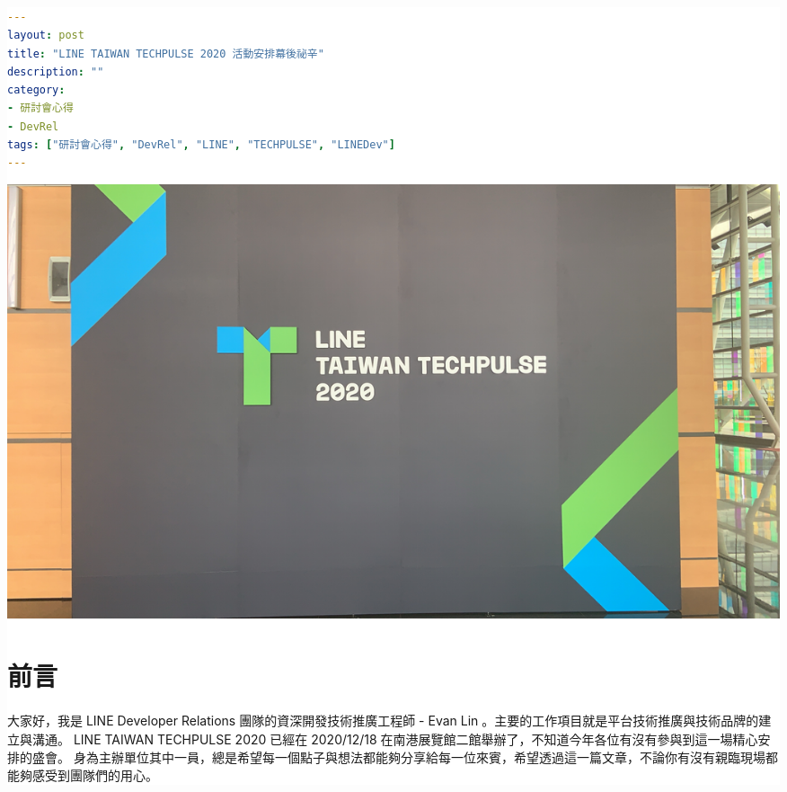 ```yaml
---
layout: post
title: "LINE TAIWAN TECHPULSE 2020 活動安排幕後祕辛"
description: ""
category: 
- 研討會心得
- DevRel
tags: ["研討會心得", "DevRel", "LINE", "TECHPULSE", "LINEDev"]
---
```


![](../images/2020/1218_1.JPG)




# 前言

大家好，我是 LINE Developer Relations 團隊的資深開發技術推廣工程師 - Evan Lin 。主要的工作項目就是平台技術推廣與技術品牌的建立與溝通。 LINE TAIWAN TECHPULSE 2020 已經在 2020/12/18 在南港展覽館二館舉辦了，不知道今年各位有沒有參與到這一場精心安排的盛會。 身為主辦單位其中一員，總是希望每一個點子與想法都能夠分享給每一位來賓，希望透過這一篇文章，不論你有沒有親臨現場都能夠感受到團隊們的用心。


